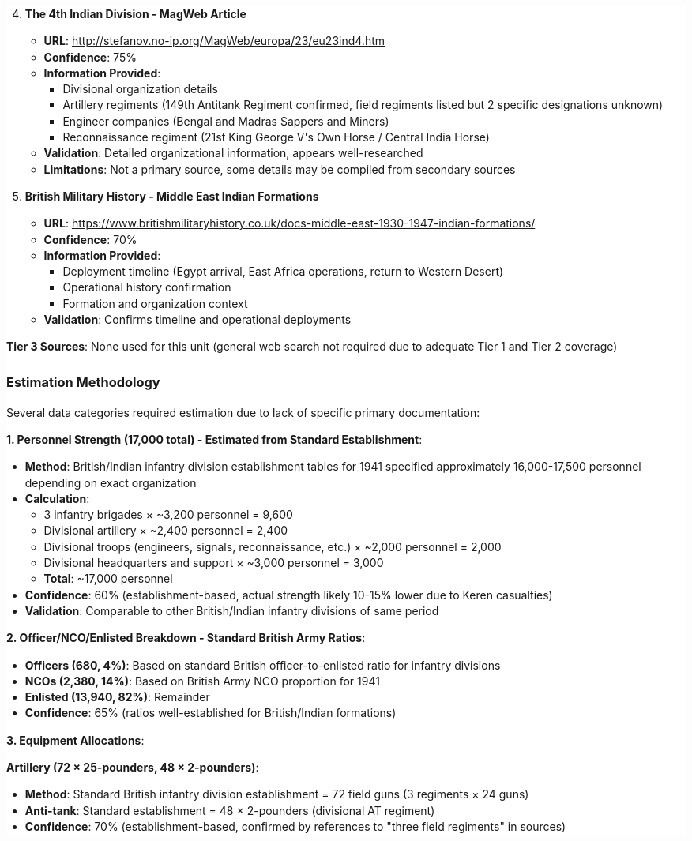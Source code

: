 4. **The 4th Indian Division - MagWeb Article**
   - **URL**: http://stefanov.no-ip.org/MagWeb/europa/23/eu23ind4.htm
   - **Confidence**: 75%
   - **Information Provided**:
     - Divisional organization details
     - Artillery regiments (149th Antitank Regiment confirmed, field regiments listed but 2 specific designations unknown)
     - Engineer companies (Bengal and Madras Sappers and Miners)
     - Reconnaissance regiment (21st King George V's Own Horse / Central India Horse)
   - **Validation**: Detailed organizational information, appears well-researched
   - **Limitations**: Not a primary source, some details may be compiled from secondary sources

5. **British Military History - Middle East Indian Formations**
   - **URL**: https://www.britishmilitaryhistory.co.uk/docs-middle-east-1930-1947-indian-formations/
   - **Confidence**: 70%
   - **Information Provided**:
     - Deployment timeline (Egypt arrival, East Africa operations, return to Western Desert)
     - Operational history confirmation
     - Formation and organization context
   - **Validation**: Confirms timeline and operational deployments

**Tier 3 Sources**: None used for this unit (general web search not required due to adequate Tier 1 and Tier 2 coverage)

### Estimation Methodology

Several data categories required estimation due to lack of specific primary documentation:

**1. Personnel Strength (17,000 total) - Estimated from Standard Establishment**:
- **Method**: British/Indian infantry division establishment tables for 1941 specified approximately 16,000-17,500 personnel depending on exact organization
- **Calculation**:
  - 3 infantry brigades × ~3,200 personnel = 9,600
  - Divisional artillery × ~2,400 personnel = 2,400
  - Divisional troops (engineers, signals, reconnaissance, etc.) × ~2,000 personnel = 2,000
  - Divisional headquarters and support × ~3,000 personnel = 3,000
  - **Total**: ~17,000 personnel
- **Confidence**: 60% (establishment-based, actual strength likely 10-15% lower due to Keren casualties)
- **Validation**: Comparable to other British/Indian infantry divisions of same period

**2. Officer/NCO/Enlisted Breakdown - Standard British Army Ratios**:
- **Officers (680, 4%)**: Based on standard British officer-to-enlisted ratio for infantry divisions
- **NCOs (2,380, 14%)**: Based on British Army NCO proportion for 1941
- **Enlisted (13,940, 82%)**: Remainder
- **Confidence**: 65% (ratios well-established for British/Indian formations)

**3. Equipment Allocations**:

**Artillery (72 × 25-pounders, 48 × 2-pounders)**:
- **Method**: Standard British infantry division establishment = 72 field guns (3 regiments × 24 guns)
- **Anti-tank**: Standard establishment = 48 × 2-pounders (divisional AT regiment)
- **Confidence**: 70% (establishment-based, confirmed by references to "three field regiments" in sources)

